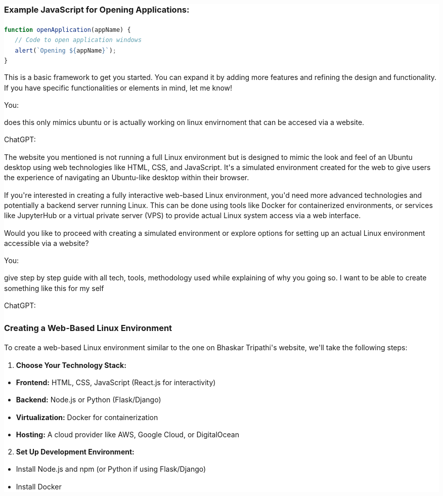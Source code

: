 ### Example JavaScript for Opening Applications: 


```javascript
function openApplication(appName) {
   // Code to open application windows
   alert(`Opening ${appName}`);
}
```

This is a basic framework to get you started. You can expand it by adding more features and refining the design and functionality. If you have specific functionalities or elements in mind, let me know!

You: 

does this only mimics ubuntu or is actually working on linux envirnoment that can be accesed via a website.

ChatGPT: 

The website you mentioned is not running a full Linux environment but is designed to mimic the look and feel of an Ubuntu desktop using web technologies like HTML, CSS, and JavaScript. It's a simulated environment created for the web to give users the experience of navigating an Ubuntu-like desktop within their browser.

If you're interested in creating a fully interactive web-based Linux environment, you'd need more advanced technologies and potentially a backend server running Linux. This can be done using tools like Docker for containerized environments, or services like JupyterHub or a virtual private server (VPS) to provide actual Linux system access via a web interface.

Would you like to proceed with creating a simulated environment or explore options for setting up an actual Linux environment accessible via a website?

You: 

give step by step guide with all tech, tools, methodology used while explaining of why you going so. I want to be able to create something like this for my self

ChatGPT: 

### Creating a Web-Based Linux Environment 

To create a web-based Linux environment similar to the one on Bhaskar Tripathi's website, we'll take the following steps:
 
1. **Choose Your Technology Stack:**  
  - **Frontend:**  HTML, CSS, JavaScript (React.js for interactivity)
 
  - **Backend:**  Node.js or Python (Flask/Django)
 
  - **Virtualization:**  Docker for containerization
 
  - **Hosting:**  A cloud provider like AWS, Google Cloud, or DigitalOcean
 
2. **Set Up Development Environment:** 
  - Install Node.js and npm (or Python if using Flask/Django)

  - Install Docker
